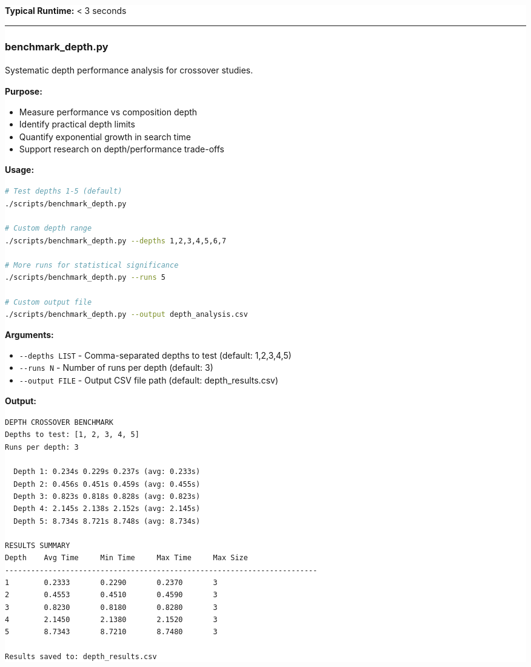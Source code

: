 **Typical Runtime:** < 3 seconds

---

### benchmark_depth.py

Systematic depth performance analysis for crossover studies.

**Purpose:**
- Measure performance vs composition depth
- Identify practical depth limits
- Quantify exponential growth in search time
- Support research on depth/performance trade-offs

**Usage:**
```bash
# Test depths 1-5 (default)
./scripts/benchmark_depth.py

# Custom depth range
./scripts/benchmark_depth.py --depths 1,2,3,4,5,6,7

# More runs for statistical significance
./scripts/benchmark_depth.py --runs 5

# Custom output file
./scripts/benchmark_depth.py --output depth_analysis.csv
```

**Arguments:**
- `--depths LIST` - Comma-separated depths to test (default: 1,2,3,4,5)
- `--runs N` - Number of runs per depth (default: 3)
- `--output FILE` - Output CSV file path (default: depth_results.csv)

**Output:**
```
DEPTH CROSSOVER BENCHMARK
Depths to test: [1, 2, 3, 4, 5]
Runs per depth: 3

  Depth 1: 0.234s 0.229s 0.237s (avg: 0.233s)
  Depth 2: 0.456s 0.451s 0.459s (avg: 0.455s)
  Depth 3: 0.823s 0.818s 0.828s (avg: 0.823s)
  Depth 4: 2.145s 2.138s 2.152s (avg: 2.145s)
  Depth 5: 8.734s 8.721s 8.748s (avg: 8.734s)

RESULTS SUMMARY
Depth    Avg Time     Min Time     Max Time     Max Size
------------------------------------------------------------------------
1        0.2333       0.2290       0.2370       3
2        0.4553       0.4510       0.4590       3
3        0.8230       0.8180       0.8280       3
4        2.1450       2.1380       2.1520       3
5        8.7343       8.7210       8.7480       3

Results saved to: depth_results.csv
```
